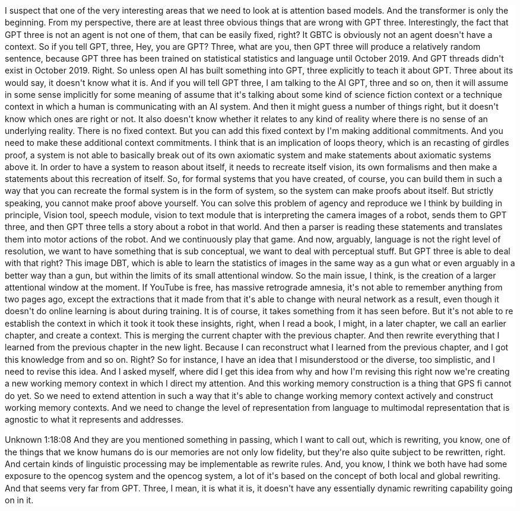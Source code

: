 I suspect that one of the very interesting areas that we need to look at is attention based models. And the transformer is only the beginning. From my perspective, there are at least three obvious things that are wrong with GPT three. Interestingly, the fact that GPT three is not an agent is not one of them, that can be easily fixed, right? It GBTC is obviously not an agent doesn't have a context. So if you tell GPT, three, Hey, you are GPT? Three, what are you, then GPT three will produce a relatively random sentence, because GPT three has been trained on statistical statistics and language until October 2019. And GPT threads didn't exist in October 2019. Right. So unless open AI has built something into GPT, three explicitly to teach it about GPT. Three about its would say, it doesn't know what it is. And if you will tell GPT three, I am talking to the AI GPT, three and so on, then it will assume in some sense implicitly for some meaning of assume that it's talking about some kind of science fiction context or a technique context in which a human is communicating with an AI system. And then it might guess a number of things right, but it doesn't know which ones are right or not. It also doesn't know whether it relates to any kind of reality where there is no sense of an underlying reality. There is no fixed context. But you can add this fixed context by I'm making additional commitments. And you need to make these additional context commitments. I think that is an implication of loops theory, which is an recasting of girdles proof, a system is not able to basically break out of its own axiomatic system and make statements about axiomatic systems above it. In order to have a system to reason about itself, it needs to recreate itself vision, its own formalisms and then make a statements about this recreation of itself. So, for formal systems that you have created, of course, you can build them in such a way that you can recreate the formal system is in the form of system, so the system can make proofs about itself. But strictly speaking, you cannot make proof above yourself. You can solve this problem of agency and reproduce we I think by building in principle, Vision tool, speech module, vision to text module that is interpreting the camera images of a robot, sends them to GPT three, and then GPT three tells a story about a robot in that world. And then a parser is reading these statements and translates them into motor actions of the robot. And we continuously play that game. And now, arguably, language is not the right level of resolution, we want to have something that is sub conceptual, we want to deal with perceptual stuff. But GPT three is able to deal with that right? This image DBT, which is able to learn the statistics of images in the same way as a gun what or even arguably in a better way than a gun, but within the limits of its small attentional window. So the main issue, I think, is the creation of a larger attentional window at the moment. If YouTube is free, has massive retrograde amnesia, it's not able to remember anything from two pages ago, except the extractions that it made from that it's able to change with neural network as a result, even though it doesn't do online learning is about during training. It is of course, it takes something from it has seen before. But it's not able to re establish the context in which it took it took these insights, right, when I read a book, I might, in a later chapter, we call an earlier chapter, and create a context. This is merging the current chapter with the previous chapter. And then rewrite everything that I learned from the previous chapter in the new light. Because I can reconstruct what I learned from the previous chapter, and I got this knowledge from and so on. Right? So for instance, I have an idea that I misunderstood or the diverse, too simplistic, and I need to revise this idea. And I asked myself, where did I get this idea from why and how I'm revising this right now we're creating a new working memory context in which I direct my attention. And this working memory construction is a thing that GPS fi cannot do yet. So we need to extend attention in such a way that it's able to change working memory context actively and construct working memory contexts. And we need to change the level of representation from language to multimodal representation that is agnostic to what it represents and addresses.

Unknown 1:18:08
And they are you mentioned something in passing, which I want to call out, which is rewriting, you know, one of the things that we know humans do is our memories are not only low fidelity, but they're also quite subject to be rewritten, right. And certain kinds of linguistic processing may be implementable as rewrite rules. And, you know, I think we both have had some exposure to the opencog system and the opencog system, a lot of it's based on the concept of both local and global rewriting. And that seems very far from GPT. Three, I mean, it is what it is, it doesn't have any essentially dynamic rewriting capability going on in it.
